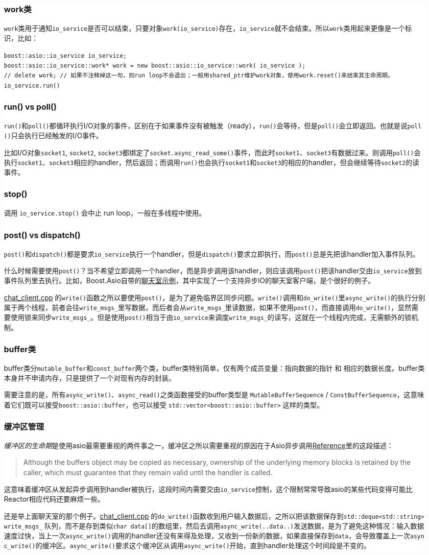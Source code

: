### work类

`work`类用于通知`io_service`是否可以结束，只要对象`work(io_service)`存在，`io_service`就不会结束。所以`work`类用起来更像是一个标识，比如：

    boost::asio::io_service io_service;
    boost::asio::io_service::work* work = new boost::asio::io_service::work( io_service );
    // delete work; // 如果不注释掉这一句，则run loop不会退出；一般用shared_ptr维护work对象，使用work.reset()来结束其生命周期。
    io_service.run()

### run() vs poll()

`run()`和`poll()`都循环执行I/O对象的事件，区别在于如果事件没有被触发（ready），`run()`会等待，但是`poll()`会立即返回。也就是说`poll()`只会执行已经触发的I/O事件。

比如I/O对象`socket1`, `socket2`, `socket3`都绑定了`socket.async_read_some()`事件，而此时`socket1`、`socket3`有数据过来。则调用`poll()`会执行`socket1`、`socket3`相应的handler，然后返回；而调用`run()`也会执行`socket1`和`socket3`的相应的handler，但会继续等待`socket2`的读事件。

### stop()

调用 `io_service.stop()` 会中止 run loop，一般在多线程中使用。

### post() vs dispatch()

`post()`和`dispatch()`都是要求`io_service`执行一个handler，但是`dispatch()`要求立即执行，而`post()`总是先把该handler加入事件队列。

什么时候需要使用`post()`？当不希望立即调用一个handler，而是异步调用该handler，则应该调用`post()`把该handler交由`io_service`放到事件队列里去执行。比如，Boost.Asio自带的[聊天室示例](http://www.boost.org/doc/libs/1_42_0/doc/html/boost_asio/example/chat/)，其中实现了一个支持异步IO的聊天室客户端，是个很好的例子。

[chat_client.cpp](http://www.boost.org/doc/libs/1_42_0/doc/html/boost_asio/example/chat/chat_client.cpp) 的`write()`函数之所以要使用`post()`，是为了避免临界区同步问题。`write()`调用和`do_write()`里`async_write()`的执行分别属于两个线程，前者会往`write_msgs_`里写数据，而后者会从`write_msgs_`里读数据，如果不使用`post()`，而直接调用`do_write()`，显然需要使用锁来同步`write_msgs_`。但是使用`post()`相当于由`io_service`来调度`write_msgs_`的读写，这就在一个线程内完成，无需额外的锁机制。

### buffer类

buffer类分`mutable_buffer`和`const_buffer`两个类，buffer类特别简单，仅有两个成员变量：指向数据的指针 和 相应的数据长度。buffer类本身并不申请内存，只是提供了一个对现有内存的封装。

需要注意的是，所有`async_write()`、`async_read()`之类函数接受的buffer类型是 `MutableBufferSequence` / `ConstBufferSequence`，这意味着它们既可以接受`boost::asio::buffer`，也可以接受 `std::vector<boost::asio::buffer>` 这样的类型。

### 缓冲区管理

*缓冲区的生命期*是使用asio最需要重视的两件事之一，缓冲区之所以需要重视的原因在于Asio异步调用[Reference](http://www.boost.org/doc/libs/1_42_0/doc/html/boost_asio/reference/basic_datagram_socket/async_receive_from/overload1.html)里的这段描述：

> Although the buffers object may be copied as necessary, ownership of the underlying memory blocks is retained by the caller, which must guarantee that they remain valid until the handler is called.

这意味着缓冲区从发起异步调用到handler被执行，这段时间内需要交由`io_service`控制，这个限制常常导致asio的某些代码变得可能比Reactor相应代码还要麻烦一些。

还是举上面聊天室的那个例子。[chat_client.cpp](http://www.boost.org/doc/libs/1_42_0/doc/html/boost_asio/example/chat/chat_client.cpp) 的`do_write()`函数收到用户输入数据后，之所以把该数据保存到`std::deque<std::string> write_msgs_` 队列，而不是存到类似`char data[]`的数组里，然后去调用`async_write(..data..)`发送数据，是为了避免这种情况：输入数据速度过快，当上一次`async_write()`调用的handler还没有来得及处理，又收到一份新的数据，如果直接保存到`data`，会导致覆盖上一次`async_write()`的缓冲区。`async_write()`要求这个缓冲区从调用`async_write()`开始，直到handler处理这个时间段是不变的。
